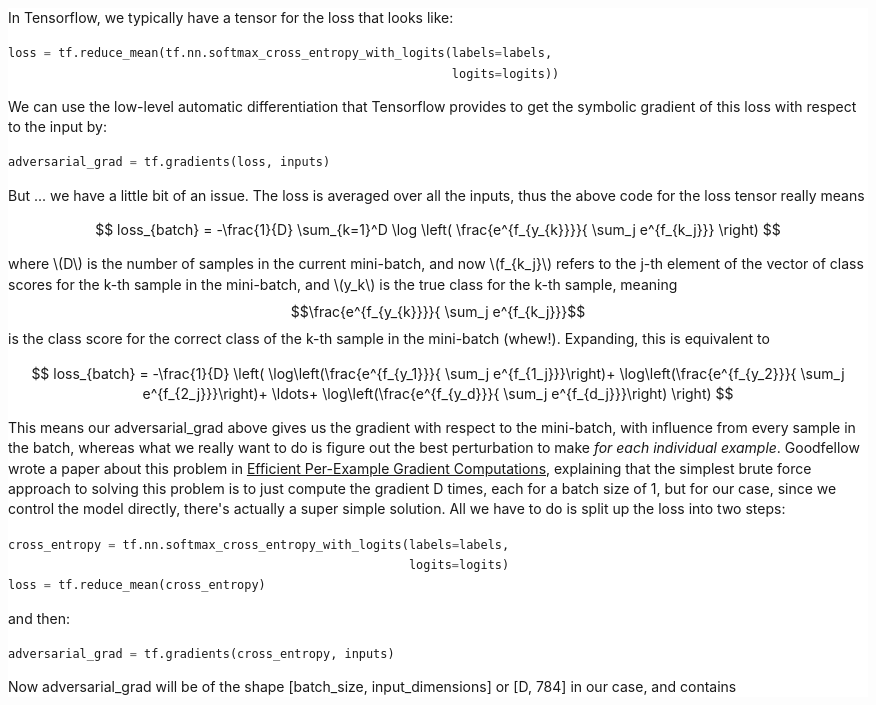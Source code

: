 In Tensorflow, we typically have a tensor for the loss that looks like:

```python
loss = tf.reduce_mean(tf.nn.softmax_cross_entropy_with_logits(labels=labels,
                                                              logits=logits))
```
We can use the low-level automatic differentiation that Tensorflow provides to get the symbolic gradient of this loss with respect to the input by:

```python
adversarial_grad = tf.gradients(loss, inputs)
```
But ... we have a little bit of an issue. The loss is averaged over all the inputs, thus the above code for the loss tensor really means

$$
loss_{batch} = -\frac{1}{D} \sum_{k=1}^D \log
\left(
  \frac{e^{f_{y_{k}}}}{ \sum_j e^{f_{k_j}}}
\right)
$$

where \\(D\\) is the number of samples in the current mini-batch, and now \\(f_{k_j}\\) refers to the j-th element of the vector of class scores for the k-th sample in the mini-batch, and \\(y_k\\) is the true class for the k-th sample, meaning $$\frac{e^{f_{y_{k}}}}{ \sum_j e^{f_{k_j}}}$$ is the class score for the correct class of the k-th sample in the mini-batch (whew!).  Expanding, this is equivalent to

$$
loss_{batch} = -\frac{1}{D} \left(
\log\left(\frac{e^{f_{y_1}}}{ \sum_j e^{f_{1_j}}}\right)+
\log\left(\frac{e^{f_{y_2}}}{ \sum_j e^{f_{2_j}}}\right)+
\ldots+
\log\left(\frac{e^{f_{y_d}}}{ \sum_j e^{f_{d_j}}}\right)
\right)
$$

This means our <span class="mono">adversarial_grad</span> above gives us the gradient with respect to the mini-batch, with influence from every sample in the batch, whereas what we really want to do is figure out the best perturbation to make *for each individual example*. Goodfellow wrote a paper about this problem in [Efficient Per-Example Gradient Computations](https://arxiv.org/abs/1510.01799), explaining that the simplest brute force approach to solving this problem is to just compute the gradient D times, each for a batch size of 1, but for our case, since we control the model directly, there's actually a super simple solution. All we have to do is split up the loss into two steps:

```python
cross_entropy = tf.nn.softmax_cross_entropy_with_logits(labels=labels,
                                                        logits=logits)
loss = tf.reduce_mean(cross_entropy)
```

and then:

```python
adversarial_grad = tf.gradients(cross_entropy, inputs)
```
Now <span class="mono">adversarial_grad</span> will be of the shape <span class="mono">[batch_size, input_dimensions]</span> or <span class="mono">[D, 784]</span> in our case, and contains
